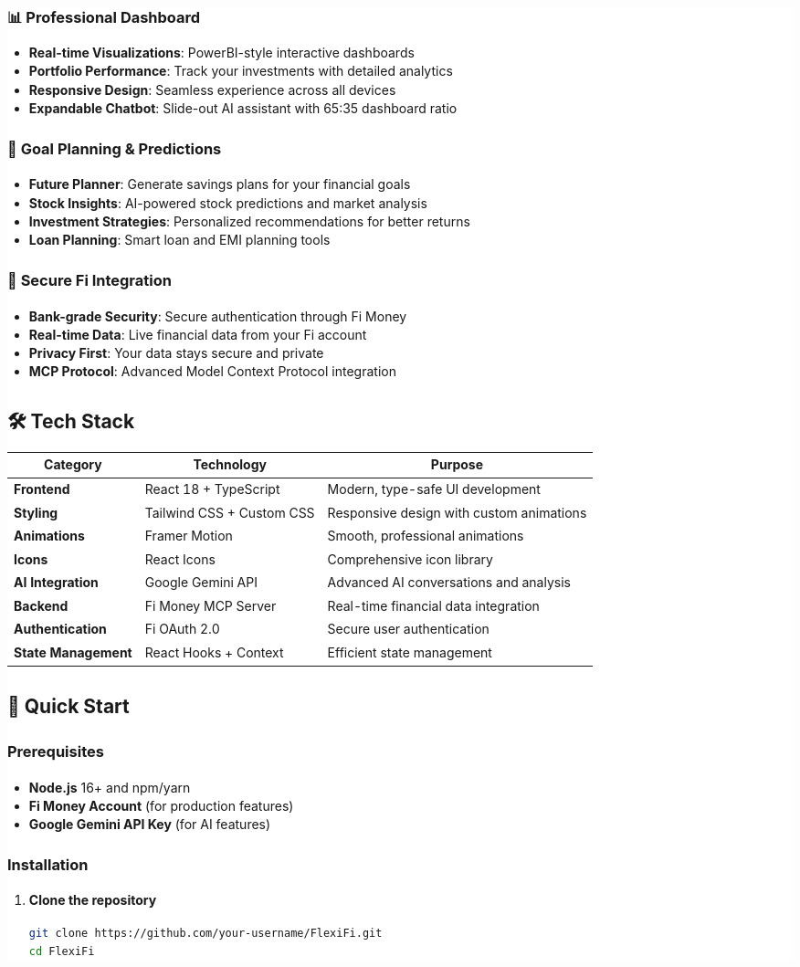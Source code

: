 ### 📊 **Professional Dashboard**
- **Real-time Visualizations**: PowerBI-style interactive dashboards
- **Portfolio Performance**: Track your investments with detailed analytics
- **Responsive Design**: Seamless experience across all devices
- **Expandable Chatbot**: Slide-out AI assistant with 65:35 dashboard ratio

### 🎯 **Goal Planning & Predictions**
- **Future Planner**: Generate savings plans for your financial goals
- **Stock Insights**: AI-powered stock predictions and market analysis
- **Investment Strategies**: Personalized recommendations for better returns
- **Loan Planning**: Smart loan and EMI planning tools

### 🔐 **Secure Fi Integration**
- **Bank-grade Security**: Secure authentication through Fi Money
- **Real-time Data**: Live financial data from your Fi account
- **Privacy First**: Your data stays secure and private
- **MCP Protocol**: Advanced Model Context Protocol integration

## 🛠️ Tech Stack

| Category | Technology | Purpose |
|----------|------------|---------|
| **Frontend** | React 18 + TypeScript | Modern, type-safe UI development |
| **Styling** | Tailwind CSS + Custom CSS | Responsive design with custom animations |
| **Animations** | Framer Motion | Smooth, professional animations |
| **Icons** | React Icons | Comprehensive icon library |
| **AI Integration** | Google Gemini API | Advanced AI conversations and analysis |
| **Backend** | Fi Money MCP Server | Real-time financial data integration |
| **Authentication** | Fi OAuth 2.0 | Secure user authentication |
| **State Management** | React Hooks + Context | Efficient state management |

## 🚀 Quick Start

### Prerequisites

- **Node.js** 16+ and npm/yarn
- **Fi Money Account** (for production features)
- **Google Gemini API Key** (for AI features)

### Installation

1. **Clone the repository**
   ```bash
   git clone https://github.com/your-username/FlexiFi.git
   cd FlexiFi
   ```
